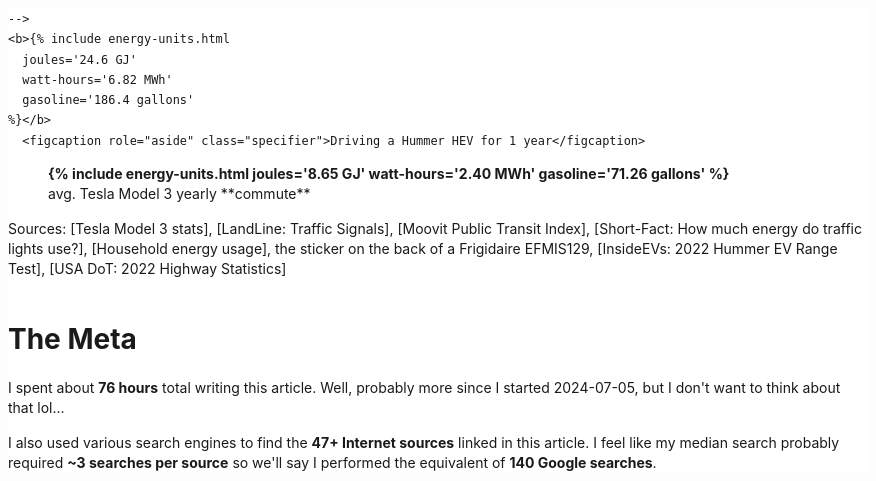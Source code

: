     -->
    <b>{% include energy-units.html
      joules='24.6 GJ'
      watt-hours='6.82 MWh'
      gasoline='186.4 gallons'
    %}</b>
      <figcaption role="aside" class="specifier">Driving a Hummer HEV for 1 year</figcaption>
  </figure>
  
  <figure class="energy-usage card">
    <!--
      Average commute distances for 10 USA cities: (11.51+10.78+10.28+9.44+9.32+9.01+9.01+7.79+7.56+5.47)/10 = 9.017mi/d * 2 = 18.034mi/d
      ---
      57.5~75.0 kWh battery
      272~333-mile range
      TODO mi/kWh
      0.17267267 ~ 0.21139706 ~ 0.22522523 ~ 0.27573529 kWh/mi
      ---
      ⬆ kWh/mi * 11,000 mi =
      1899.39937 ~ 2325.36766 ~ 2477.47753 ~ 3033.08819 kWh
      Mean: 2433.8331875
      Median: 2401.422595
      -->
    <b>{% include energy-units.html
      joules='8.65 GJ'
      watt-hours='2.40 MWh'
      gasoline='71.26 gallons'
    %}</b>
    <figcaption role="aside" class="specifier">avg. Tesla Model 3 yearly **commute**</figcaption>
  </figure>
</div>


<aside markdown=1>
Sources: [Tesla Model 3 stats], [LandLine: Traffic Signals], [Moovit Public Transit Index], [Short-Fact: How much energy do traffic lights use?], [Household energy usage], the sticker on the back of a Frigidaire EFMIS129, [InsideEVs: 2022 Hummer EV Range Test], [USA DoT: 2022 Highway Statistics]
</aside>






# The Meta

I spent about **76 hours** total writing this article. Well, probably more since I started 2024-07-05, but I don't want to think about that lol...

I also used various search engines to find the **47+ Internet sources** linked in this article. I feel like my median search probably required **~3 searches per source** so we'll say I performed the equivalent of **140 Google searches**.


[DALL-E]: https://en.wikipedia.org/wiki/DALL-E
[Stable Diffusion]: https://en.wikipedia.org/wiki/Stable_Diffusion
[Power Hungry Processing: Watts Driving the Cost of AI Deployment?]: https://arxiv.org/pdf/2311.16863
[Forbes: Top 10 Best-Selling Smartphones 2024]: https://www.forbes.com/sites/johnkoetsier/2024/05/06/global-top-10-best-selling-smartphones-all-from-apple-samsung/
[Insider Monkey: 15 Best Selling Laptops in 2023]: https://www.insidermonkey.com/blog/15-best-selling-laptops-in-2023-1233696/
[PCMag: The Best Gaming PCs for 2024]: https://www.pcmag.com/picks/the-best-gaming-desktops
[Qualcomm: Snapdragon 8 Gen 3 Mobile Platform]: https://www.qualcomm.com/products/mobile/snapdragon/smartphones/snapdragon-8-series-mobile-platforms/snapdragon-8-gen-3-mobile-platform
[CPU-Monkey: Apple A17 Pro]: https://www.cpu-monkey.com/en/cpu-apple_a17_pro
[Notebookcheck: iPhone 15 Pro]: https://www.notebookcheck.net/Apple-iPhone-15-Pro-smartphone-in-review-High-end-phone-as-a-replacement-for-the-PlayStation.761070.0.html
[Notebookcheck: AMD Ryzen 3 7320U]: https://www.notebookcheck.net/AMD-Ryzen-3-7320U-Processor-Benchmarks-and-Specs.654997.0.html
[Notebookcheck: AMD Radeon 610M]: https://www.notebookcheck.net/AMD-Radeon-610M-GPU-Benchmarks-and-Specs.654293.0.html
[Notebookcheck: MacBook Air M1]: https://www.notebookcheck.net/Apple-MacBook-Air-2020-M1-Entry-Review-Apple-M1-CPU-humbles-Intel-and-AMD.508057.0.html
[Notebookcheck: Intel Core i9 14900K]: https://www.notebookcheck.net/Intel-Core-i9-14900K-Processor-Benchmarks-and-Specs.790504.0.html
[Notebookcheck: Nvidia RTX 4090]: https://www.notebookcheck.net/NVIDIA-GeForce-RTX-4090-GPU-Benchmarks-and-Specs.674574.0.html
[Notebookcheck: Apple M4]: https://www.notebookcheck.net/M4-8-cores-vs-M4-10-cores_18018_17538.247596.0.html
[Nvidia: RTX 4090 specs]: https://www.nvidia.com/en-us/geforce/graphics-cards/40-series/rtx-4090/
[Wikipedia: Apple M4]: https://en.wikipedia.org/wiki/Apple_M4
[Geeky Gadgets: AMD Ryzen 3 7320U]: https://www.geeky-gadgets.com/amd-ryzen-7320u-review/
[Unreal Engine]: https://en.wikipedia.org/wiki/Unreal_Engine
[Reducing Fortnite’s Power Consumption]: https://cdn2.unrealengine.com/reducing-fortnites-power-consumption-layout-v03-ffedbeb1adeb.pdf
[Fortnite weekly usage]: https://www.demandsage.com/fortnite-statistics/
[Server room power consumption]: https://www.serverwatch.com/servers/server-room-power-consumption/
[Fortnite player count]: https://fortnite.gg/player-count
[MMOStats]: https://mmostats.com
[Calculate datacenter server power usage]: https://www.zdnet.com/article/toolkit-calculate-datacenter-server-power-usage/
[Fortnite Servers – All 8 Locations and Why Ping is Important]: https://estnn.com/fortnite-servers/
[Calories Burned Playing Video Games]: https://captaincalculator.com/health/calorie/calories-burned-video-games-calculator/
[BLOOMz]: https://huggingface.co/bigscience/bloomz
[Tesla Model 3 stats]: https://www.topspeed.com/tesla-model-3-battery-size-voltage-charging-explained/
[Household energy usage]: https://greenbuildingcanada.ca/whats-considered-energy-efficient-home/
[Desktop computer energy usage]: https://sustainability.stackexchange.com/questions/5600/how-much-power-does-an-idle-pc-use
[Scientific American: Does Thinking Really Hard Burn More Calories?]: https://www.scientificamerican.com/article/thinking-hard-calories/
[Drawing Wars: Does Painting Burn Calories?]: https://www.drawingwars.com/does-painting-burn-calories
[Google: Powering a Google Search]: https://googleblog.blogspot.com/2009/01/powering-google-search.html
[Full Fact: How energy intensive is a Google search?]: https://fullfact.org/environment/google-search/
[Google is Smart]: https://t.me/s/googleissmart
[LandLine: Traffic Signals]: https://landline.media/report-reveals-how-much-time-is-being-wasted-at-traffic-signals/
[Moovit Public Transit Index]: https://moovitapp.com/insights/en/Moovit_Insights_Public_Transit_Index-countries
[InsideEVs: 2022 Hummer EV Range Test]: https://insideevs.com/reviews/612030/hummer-ev-range-test/
[USA DoT: 2022 Highway Statistics]: https://www.fhwa.dot.gov/policyinformation/statistics/2022/
[Short-Fact: How much energy do traffic lights use?]: https://short-fact.com/how-much-electricity-do-traffic-lights-use/